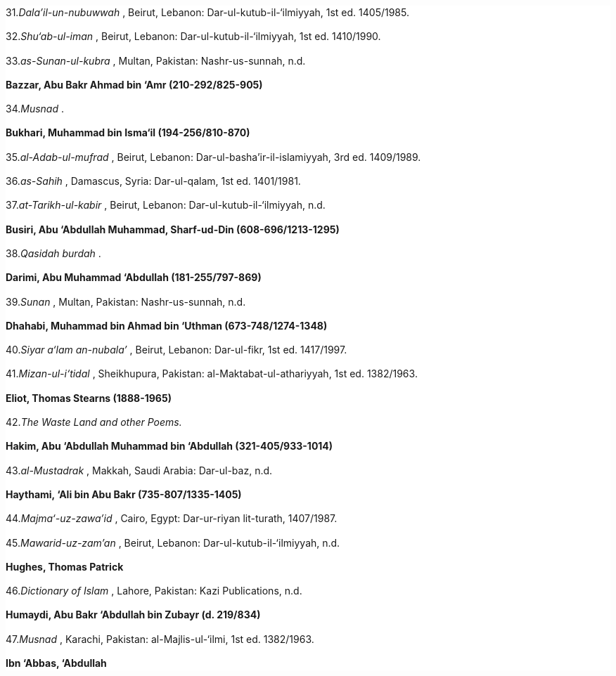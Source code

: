31.*Dala’il-un-nubuwwah* , Beirut, Lebanon: Dar-ul-kutub-il-‘ilmiyyah,
1st ed. 1405/1985.

32.*Shu‘ab-ul-iman* , Beirut, Lebanon: Dar-ul-kutub-il-‘ilmiyyah, 1st
ed. 1410/1990.

33.*as-Sunan-ul-kubra* , Multan, Pakistan: Nashr-us-sunnah, n.d.

**Bazzar, Abu Bakr Ahmad bin ‘Amr (210-292/825-905)**

34.*Musnad* .

**Bukhari, Muhammad bin Isma‘il (194-256/810-870)**

35.*al-Adab-ul-mufrad* , Beirut, Lebanon: Dar-ul-basha’ir-il-islamiyyah,
3rd ed. 1409/1989.

36.*as-Sahih* , Damascus, Syria: Dar-ul-qalam, 1st ed. 1401/1981.

37.*at-Tarikh-ul-kabir* , Beirut, Lebanon: Dar-ul-kutub-il-‘ilmiyyah,
n.d.

**Busiri, Abu ‘Abdullah Muhammad, Sharf-ud-Din (608-696/1213-1295)**

38.*Qasidah burdah* .

**Darimi, Abu Muhammad ‘Abdullah (181-255/797-869)**

39.*Sunan* , Multan, Pakistan: Nashr-us-sunnah, n.d.

**Dhahabi, Muhammad bin Ahmad bin ‘Uthman (673-748/1274-1348)**

40.*Siyar a‘lam an-nubala’* , Beirut, Lebanon: Dar-ul-fikr, 1st ed.
1417/1997.

41.*Mizan-ul-i‘tidal* , Sheikhupura, Pakistan:
al-Maktabat-ul-athariyyah, 1st ed. 1382/1963.

**Eliot, Thomas Stearns (1888-1965)**

42.*The Waste Land and other Poems.*

**Hakim, Abu ‘Abdullah Muhammad bin ‘Abdullah (321-405/933-1014)**

43.*al-Mustadrak* , Makkah, Saudi Arabia: Dar-ul-baz, n.d.

**Haythami, ‘Ali bin Abu Bakr (735-807/1335-1405)**

44.*Majma‘-uz-zawa’id* , Cairo, Egypt: Dar-ur-riyan lit-turath,
1407/1987.

45.*Mawarid-uz-zam’an* , Beirut, Lebanon: Dar-ul-kutub-il-‘ilmiyyah,
n.d.

**Hughes, Thomas Patrick**

46.*Dictionary of Islam* , Lahore, Pakistan: Kazi Publications, n.d.

**Humaydi, Abu Bakr ‘Abdullah bin Zubayr (d. 219/834)**

47.*Musnad* , Karachi, Pakistan: al-Majlis-ul-‘ilmi, 1st ed. 1382/1963.

**Ibn ‘Abbas, ‘Abdullah**
